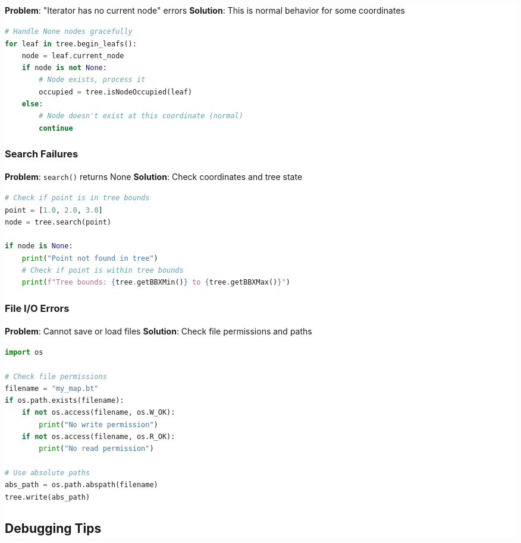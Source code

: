 **Problem**: "Iterator has no current node" errors
**Solution**: This is normal behavior for some coordinates

```python
# Handle None nodes gracefully
for leaf in tree.begin_leafs():
    node = leaf.current_node
    if node is not None:
        # Node exists, process it
        occupied = tree.isNodeOccupied(leaf)
    else:
        # Node doesn't exist at this coordinate (normal)
        continue
```

### Search Failures

**Problem**: `search()` returns None
**Solution**: Check coordinates and tree state

```python
# Check if point is in tree bounds
point = [1.0, 2.0, 3.0]
node = tree.search(point)

if node is None:
    print("Point not found in tree")
    # Check if point is within tree bounds
    print(f"Tree bounds: {tree.getBBXMin()} to {tree.getBBXMax()}")
```

### File I/O Errors

**Problem**: Cannot save or load files
**Solution**: Check file permissions and paths

```python
import os

# Check file permissions
filename = "my_map.bt"
if os.path.exists(filename):
    if not os.access(filename, os.W_OK):
        print("No write permission")
    if not os.access(filename, os.R_OK):
        print("No read permission")

# Use absolute paths
abs_path = os.path.abspath(filename)
tree.write(abs_path)
```

## Debugging Tips
